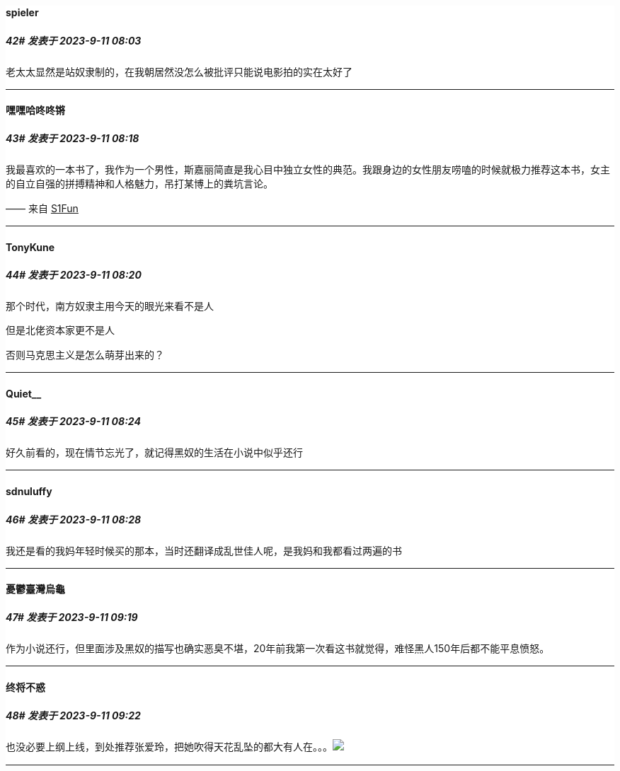 ####  spieler  
##### 42#       发表于 2023-9-11 08:03

老太太显然是站奴隶制的，在我朝居然没怎么被批评只能说电影拍的实在太好了

*****

####  嘿嘿哈咚咚锵  
##### 43#       发表于 2023-9-11 08:18

我最喜欢的一本书了，我作为一个男性，斯嘉丽简直是我心目中独立女性的典范。我跟身边的女性朋友唠嗑的时候就极力推荐这本书，女主的自立自强的拼搏精神和人格魅力，吊打某博上的粪坑言论。

—— 来自 [S1Fun](https://s1fun.koalcat.com)

*****

####  TonyKune  
##### 44#       发表于 2023-9-11 08:20

那个时代，南方奴隶主用今天的眼光来看不是人

但是北佬资本家更不是人

否则马克思主义是怎么萌芽出来的？

*****

####  Quiet__  
##### 45#       发表于 2023-9-11 08:24

好久前看的，现在情节忘光了，就记得黑奴的生活在小说中似乎还行

*****

####  sdnuluffy  
##### 46#       发表于 2023-9-11 08:28

我还是看的我妈年轻时候买的那本，当时还翻译成乱世佳人呢，是我妈和我都看过两遍的书

*****

####  憂鬱臺灣烏龜  
##### 47#       发表于 2023-9-11 09:19

作为小说还行，但里面涉及黑奴的描写也确实恶臭不堪，20年前我第一次看这书就觉得，难怪黑人150年后都不能平息愤怒。

*****

####  终将不惑  
##### 48#       发表于 2023-9-11 09:22

也没必要上纲上线，到处推荐张爱玲，把她吹得天花乱坠的都大有人在。。。<img src="https://static.saraba1st.com/image/smiley/face2017/009.gif" referrerpolicy="no-referrer">

*****
